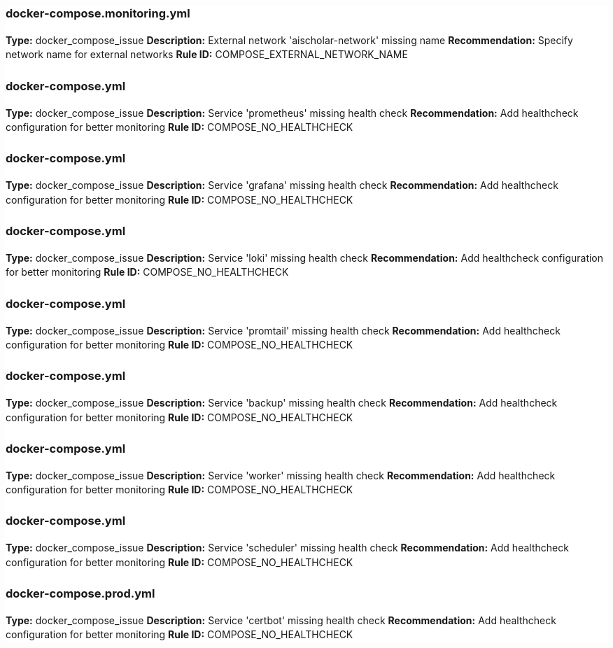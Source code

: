 ### docker-compose.monitoring.yml
**Type:** docker_compose_issue
**Description:** External network 'aischolar-network' missing name
**Recommendation:** Specify network name for external networks
**Rule ID:** COMPOSE_EXTERNAL_NETWORK_NAME

### docker-compose.yml
**Type:** docker_compose_issue
**Description:** Service 'prometheus' missing health check
**Recommendation:** Add healthcheck configuration for better monitoring
**Rule ID:** COMPOSE_NO_HEALTHCHECK

### docker-compose.yml
**Type:** docker_compose_issue
**Description:** Service 'grafana' missing health check
**Recommendation:** Add healthcheck configuration for better monitoring
**Rule ID:** COMPOSE_NO_HEALTHCHECK

### docker-compose.yml
**Type:** docker_compose_issue
**Description:** Service 'loki' missing health check
**Recommendation:** Add healthcheck configuration for better monitoring
**Rule ID:** COMPOSE_NO_HEALTHCHECK

### docker-compose.yml
**Type:** docker_compose_issue
**Description:** Service 'promtail' missing health check
**Recommendation:** Add healthcheck configuration for better monitoring
**Rule ID:** COMPOSE_NO_HEALTHCHECK

### docker-compose.yml
**Type:** docker_compose_issue
**Description:** Service 'backup' missing health check
**Recommendation:** Add healthcheck configuration for better monitoring
**Rule ID:** COMPOSE_NO_HEALTHCHECK

### docker-compose.yml
**Type:** docker_compose_issue
**Description:** Service 'worker' missing health check
**Recommendation:** Add healthcheck configuration for better monitoring
**Rule ID:** COMPOSE_NO_HEALTHCHECK

### docker-compose.yml
**Type:** docker_compose_issue
**Description:** Service 'scheduler' missing health check
**Recommendation:** Add healthcheck configuration for better monitoring
**Rule ID:** COMPOSE_NO_HEALTHCHECK

### docker-compose.prod.yml
**Type:** docker_compose_issue
**Description:** Service 'certbot' missing health check
**Recommendation:** Add healthcheck configuration for better monitoring
**Rule ID:** COMPOSE_NO_HEALTHCHECK
